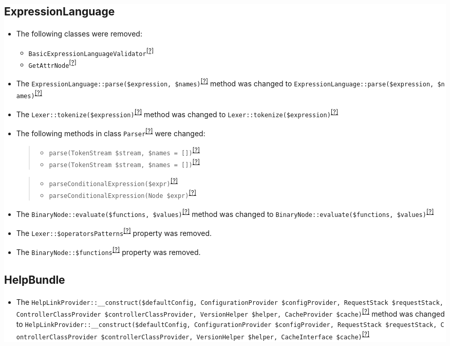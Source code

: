 ExpressionLanguage
------------------
* The following classes were removed:
   - `BasicExpressionLanguageValidator`<sup>[[?]](https://github.com/oroinc/platform/tree/5.0.0-beta.2/src/Oro/Component/ExpressionLanguage/BasicExpressionLanguageValidator.php#L8 "Oro\Component\ExpressionLanguage\BasicExpressionLanguageValidator")</sup>
   - `GetAttrNode`<sup>[[?]](https://github.com/oroinc/platform/tree/5.0.0-beta.2/src/Oro/Component/ExpressionLanguage/Node/GetAttrNode.php#L14 "Oro\Component\ExpressionLanguage\Node\GetAttrNode")</sup>
* The `ExpressionLanguage::parse($expression, $names)`<sup>[[?]](https://github.com/oroinc/platform/tree/5.0.0-beta.2/src/Oro/Component/ExpressionLanguage/ExpressionLanguage.php#L42 "Oro\Component\ExpressionLanguage\ExpressionLanguage")</sup> method was changed to `ExpressionLanguage::parse($expression, $names)`<sup>[[?]](https://github.com/oroinc/platform/tree/5.0.0-rc/src/Oro/Component/ExpressionLanguage/ExpressionLanguage.php#L37 "Oro\Component\ExpressionLanguage\ExpressionLanguage")</sup>
* The `Lexer::tokenize($expression)`<sup>[[?]](https://github.com/oroinc/platform/tree/5.0.0-beta.2/src/Oro/Component/ExpressionLanguage/Lexer.php#L54 "Oro\Component\ExpressionLanguage\Lexer")</sup> method was changed to `Lexer::tokenize($expression)`<sup>[[?]](https://github.com/oroinc/platform/tree/5.0.0-rc/src/Oro/Component/ExpressionLanguage/Lexer.php#L40 "Oro\Component\ExpressionLanguage\Lexer")</sup>
* The following methods in class `Parser`<sup>[[?]](https://github.com/oroinc/platform/tree/5.0.0-rc/src/Oro/Component/ExpressionLanguage/Parser.php#L99 "Oro\Component\ExpressionLanguage\Parser")</sup> were changed:
  > - `parse(TokenStream $stream, $names = [])`<sup>[[?]](https://github.com/oroinc/platform/tree/5.0.0-beta.2/src/Oro/Component/ExpressionLanguage/Parser.php#L116 "Oro\Component\ExpressionLanguage\Parser")</sup>
  > - `parse(TokenStream $stream, $names = [])`<sup>[[?]](https://github.com/oroinc/platform/tree/5.0.0-rc/src/Oro/Component/ExpressionLanguage/Parser.php#L99 "Oro\Component\ExpressionLanguage\Parser")</sup>

  > - `parseConditionalExpression($expr)`<sup>[[?]](https://github.com/oroinc/platform/tree/5.0.0-beta.2/src/Oro/Component/ExpressionLanguage/Parser.php#L192 "Oro\Component\ExpressionLanguage\Parser")</sup>
  > - `parseConditionalExpression(Node $expr)`<sup>[[?]](https://github.com/oroinc/platform/tree/5.0.0-rc/src/Oro/Component/ExpressionLanguage/Parser.php#L185 "Oro\Component\ExpressionLanguage\Parser")</sup>

* The `BinaryNode::evaluate($functions, $values)`<sup>[[?]](https://github.com/oroinc/platform/tree/5.0.0-beta.2/src/Oro/Component/ExpressionLanguage/Node/BinaryNode.php#L54 "Oro\Component\ExpressionLanguage\Node\BinaryNode")</sup> method was changed to `BinaryNode::evaluate($functions, $values)`<sup>[[?]](https://github.com/oroinc/platform/tree/5.0.0-rc/src/Oro/Component/ExpressionLanguage/Node/BinaryNode.php#L87 "Oro\Component\ExpressionLanguage\Node\BinaryNode")</sup>
* The `Lexer::$operatorsPatterns`<sup>[[?]](https://github.com/oroinc/platform/tree/5.0.0-beta.2/src/Oro/Component/ExpressionLanguage/Lexer.php#L17 "Oro\Component\ExpressionLanguage\Lexer::$operatorsPatterns")</sup> property was removed.
* The `BinaryNode::$functions`<sup>[[?]](https://github.com/oroinc/platform/tree/5.0.0-beta.2/src/Oro/Component/ExpressionLanguage/Node/BinaryNode.php#L13 "Oro\Component\ExpressionLanguage\Node\BinaryNode::$functions")</sup> property was removed.

HelpBundle
----------
* The `HelpLinkProvider::__construct($defaultConfig, ConfigurationProvider $configProvider, RequestStack $requestStack, ControllerClassProvider $controllerClassProvider, VersionHelper $helper, CacheProvider $cache)`<sup>[[?]](https://github.com/oroinc/platform/tree/5.0.0-beta.2/src/Oro/Bundle/HelpBundle/Provider/HelpLinkProvider.php#L51 "Oro\Bundle\HelpBundle\Provider\HelpLinkProvider")</sup> method was changed to `HelpLinkProvider::__construct($defaultConfig, ConfigurationProvider $configProvider, RequestStack $requestStack, ControllerClassProvider $controllerClassProvider, VersionHelper $helper, CacheInterface $cache)`<sup>[[?]](https://github.com/oroinc/platform/tree/5.0.0-rc/src/Oro/Bundle/HelpBundle/Provider/HelpLinkProvider.php#L51 "Oro\Bundle\HelpBundle\Provider\HelpLinkProvider")</sup>
